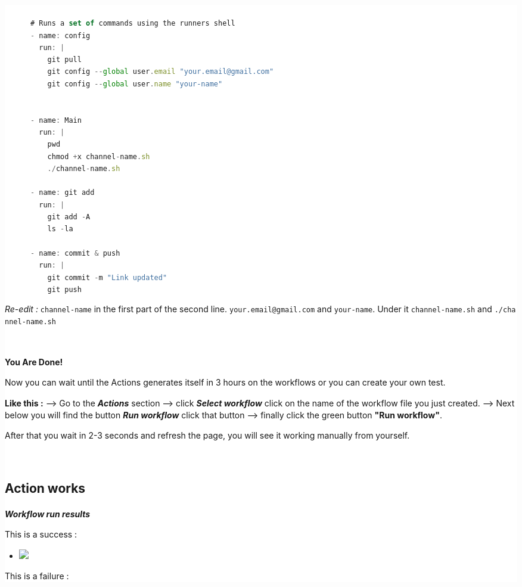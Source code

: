 ```js script

      # Runs a set of commands using the runners shell
      - name: config
        run: |
          git pull
          git config --global user.email "your.email@gmail.com"
          git config --global user.name "your-name"


      - name: Main
        run: |
          pwd
          chmod +x channel-name.sh
          ./channel-name.sh

      - name: git add
        run: |
          git add -A
          ls -la

      - name: commit & push
        run: |
          git commit -m "Link updated"
          git push
```

_Re-edit :_ `channel-name` in the first part of the second line. `your.email@gmail.com` and `your-name`. Under it `channel-name.sh` and `./channel-name.sh`

<br>

**You Are Done!**

Now you can wait until the Actions generates itself in 3 hours on the workflows or you can create your own test.

**Like this :** --> Go to the **_Actions_** section --> click **_Select workflow_** click on the name of the workflow file you just created. --> Next below you will find the button **_Run workflow_** click that button --> finally click the green button **"Run workflow"**.

After that you wait in 2-3 seconds and refresh the page, you will see it working manually from yourself.

<br>

## Action works

**_Workflow run results_**

This is a success :

- <img src="https://badgen.net/badge/✅/Success/green?icon=github">

This is a failure :
